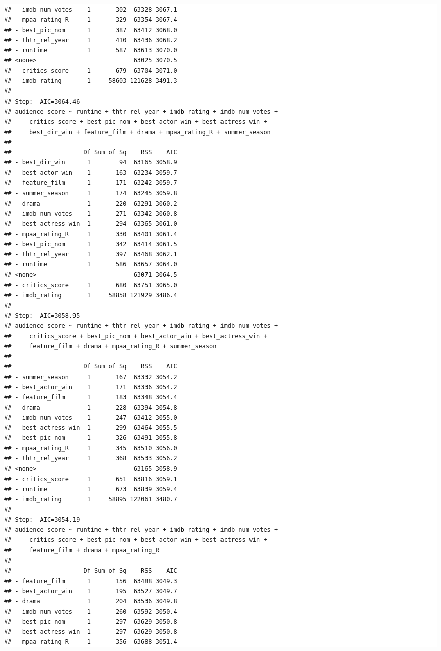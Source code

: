 ```
## - imdb_num_votes    1       302  63328 3067.1
## - mpaa_rating_R     1       329  63354 3067.4
## - best_pic_nom      1       387  63412 3068.0
## - thtr_rel_year     1       410  63436 3068.2
## - runtime           1       587  63613 3070.0
## <none>                           63025 3070.5
## - critics_score     1       679  63704 3071.0
## - imdb_rating       1     58603 121628 3491.3
## 
## Step:  AIC=3064.46
## audience_score ~ runtime + thtr_rel_year + imdb_rating + imdb_num_votes + 
##     critics_score + best_pic_nom + best_actor_win + best_actress_win + 
##     best_dir_win + feature_film + drama + mpaa_rating_R + summer_season
## 
##                    Df Sum of Sq    RSS    AIC
## - best_dir_win      1        94  63165 3058.9
## - best_actor_win    1       163  63234 3059.7
## - feature_film      1       171  63242 3059.7
## - summer_season     1       174  63245 3059.8
## - drama             1       220  63291 3060.2
## - imdb_num_votes    1       271  63342 3060.8
## - best_actress_win  1       294  63365 3061.0
## - mpaa_rating_R     1       330  63401 3061.4
## - best_pic_nom      1       342  63414 3061.5
## - thtr_rel_year     1       397  63468 3062.1
## - runtime           1       586  63657 3064.0
## <none>                           63071 3064.5
## - critics_score     1       680  63751 3065.0
## - imdb_rating       1     58858 121929 3486.4
## 
## Step:  AIC=3058.95
## audience_score ~ runtime + thtr_rel_year + imdb_rating + imdb_num_votes + 
##     critics_score + best_pic_nom + best_actor_win + best_actress_win + 
##     feature_film + drama + mpaa_rating_R + summer_season
## 
##                    Df Sum of Sq    RSS    AIC
## - summer_season     1       167  63332 3054.2
## - best_actor_win    1       171  63336 3054.2
## - feature_film      1       183  63348 3054.4
## - drama             1       228  63394 3054.8
## - imdb_num_votes    1       247  63412 3055.0
## - best_actress_win  1       299  63464 3055.5
## - best_pic_nom      1       326  63491 3055.8
## - mpaa_rating_R     1       345  63510 3056.0
## - thtr_rel_year     1       368  63533 3056.2
## <none>                           63165 3058.9
## - critics_score     1       651  63816 3059.1
## - runtime           1       673  63839 3059.4
## - imdb_rating       1     58895 122061 3480.7
## 
## Step:  AIC=3054.19
## audience_score ~ runtime + thtr_rel_year + imdb_rating + imdb_num_votes + 
##     critics_score + best_pic_nom + best_actor_win + best_actress_win + 
##     feature_film + drama + mpaa_rating_R
## 
##                    Df Sum of Sq    RSS    AIC
## - feature_film      1       156  63488 3049.3
## - best_actor_win    1       195  63527 3049.7
## - drama             1       204  63536 3049.8
## - imdb_num_votes    1       260  63592 3050.4
## - best_pic_nom      1       297  63629 3050.8
## - best_actress_win  1       297  63629 3050.8
## - mpaa_rating_R     1       356  63688 3051.4
```